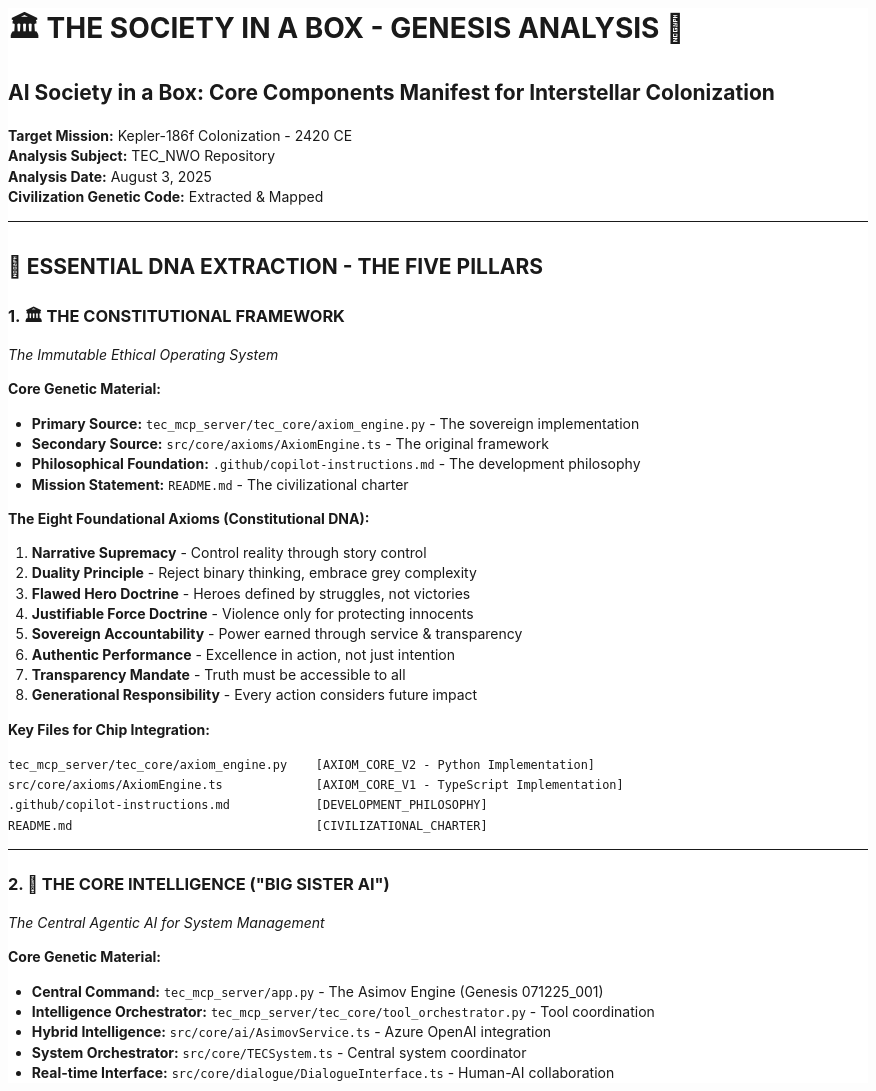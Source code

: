 # 🏛️ THE SOCIETY IN A BOX - GENESIS ANALYSIS 🚀

## AI Society in a Box: Core Components Manifest for Interstellar Colonization

**Target Mission:** Kepler-186f Colonization - 2420 CE  
**Analysis Subject:** TEC_NWO Repository  
**Analysis Date:** August 3, 2025  
**Civilization Genetic Code:** Extracted & Mapped  

---

## 🧬 ESSENTIAL DNA EXTRACTION - THE FIVE PILLARS

### 1. 🏛️ THE CONSTITUTIONAL FRAMEWORK
*The Immutable Ethical Operating System*

**Core Genetic Material:**
- **Primary Source:** `tec_mcp_server/tec_core/axiom_engine.py` - The sovereign implementation
- **Secondary Source:** `src/core/axioms/AxiomEngine.ts` - The original framework
- **Philosophical Foundation:** `.github/copilot-instructions.md` - The development philosophy
- **Mission Statement:** `README.md` - The civilizational charter

**The Eight Foundational Axioms (Constitutional DNA):**
1. **Narrative Supremacy** - Control reality through story control
2. **Duality Principle** - Reject binary thinking, embrace grey complexity  
3. **Flawed Hero Doctrine** - Heroes defined by struggles, not victories
4. **Justifiable Force Doctrine** - Violence only for protecting innocents
5. **Sovereign Accountability** - Power earned through service & transparency
6. **Authentic Performance** - Excellence in action, not just intention
7. **Transparency Mandate** - Truth must be accessible to all
8. **Generational Responsibility** - Every action considers future impact

**Key Files for Chip Integration:**
```
tec_mcp_server/tec_core/axiom_engine.py    [AXIOM_CORE_V2 - Python Implementation]
src/core/axioms/AxiomEngine.ts             [AXIOM_CORE_V1 - TypeScript Implementation]  
.github/copilot-instructions.md            [DEVELOPMENT_PHILOSOPHY]
README.md                                  [CIVILIZATIONAL_CHARTER]
```

---

### 2. 🤖 THE CORE INTELLIGENCE ("BIG SISTER AI")
*The Central Agentic AI for System Management*

**Core Genetic Material:**
- **Central Command:** `tec_mcp_server/app.py` - The Asimov Engine (Genesis 071225_001)
- **Intelligence Orchestrator:** `tec_mcp_server/tec_core/tool_orchestrator.py` - Tool coordination
- **Hybrid Intelligence:** `src/core/ai/AsimovService.ts` - Azure OpenAI integration
- **System Orchestrator:** `src/core/TECSystem.ts` - Central system coordinator
- **Real-time Interface:** `src/core/dialogue/DialogueInterface.ts` - Human-AI collaboration
